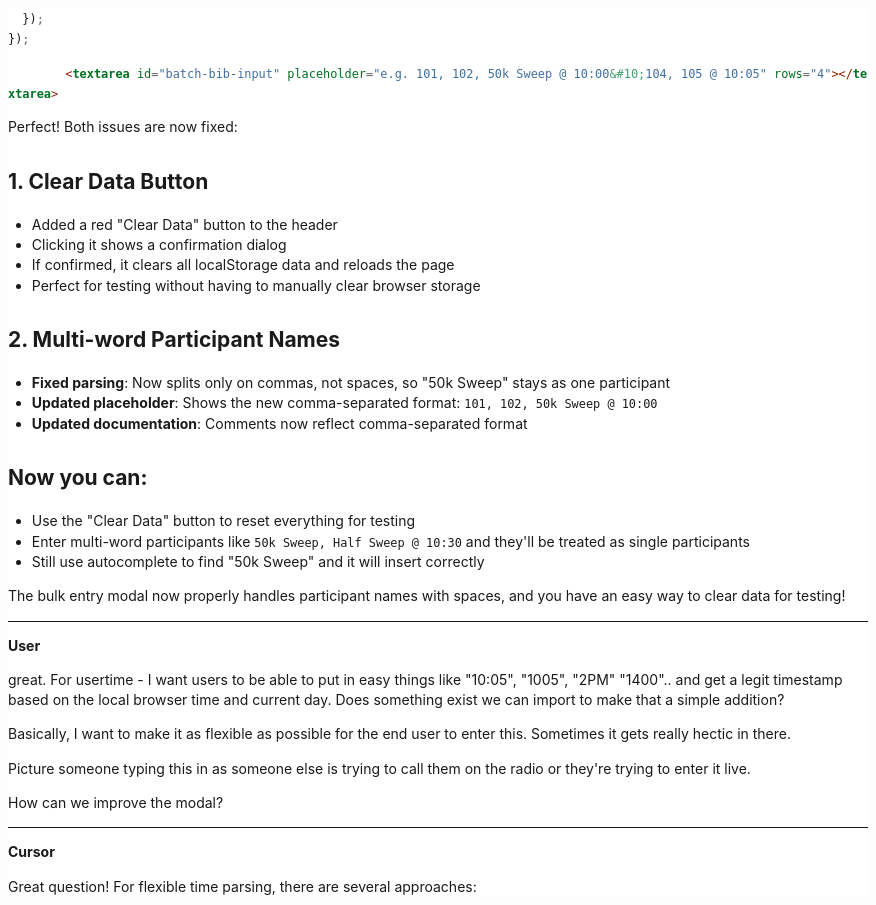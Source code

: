 ```javascript
  });
});
```

```html
        <textarea id="batch-bib-input" placeholder="e.g. 101, 102, 50k Sweep @ 10:00&#10;104, 105 @ 10:05" rows="4"></textarea>
```

Perfect! Both issues are now fixed:

## **1. Clear Data Button**
- Added a red "Clear Data" button to the header
- Clicking it shows a confirmation dialog
- If confirmed, it clears all localStorage data and reloads the page
- Perfect for testing without having to manually clear browser storage

## **2. Multi-word Participant Names**
- **Fixed parsing**: Now splits only on commas, not spaces, so "50k Sweep" stays as one participant
- **Updated placeholder**: Shows the new comma-separated format: `101, 102, 50k Sweep @ 10:00`
- **Updated documentation**: Comments now reflect comma-separated format

## **Now you can:**
- Use the "Clear Data" button to reset everything for testing
- Enter multi-word participants like `50k Sweep, Half Sweep @ 10:30` and they'll be treated as single participants
- Still use autocomplete to find "50k Sweep" and it will insert correctly

The bulk entry modal now properly handles participant names with spaces, and you have an easy way to clear data for testing!

---

**User**

great.  For usertime - I want users to be able to put in easy things like "10:05", "1005", "2PM" "1400".. and get a legit timestamp based on the local browser time and current day.   Does something exist we can import to make that a simple addition?

Basically, I want to make it as flexible as possible for the end user to enter this. Sometimes it gets really hectic in there.

Picture someone typing this in as someone else is trying to call them on the radio or they're trying to enter it live.

How can we improve the modal?



---

**Cursor**

Great question! For flexible time parsing, there are several approaches:
